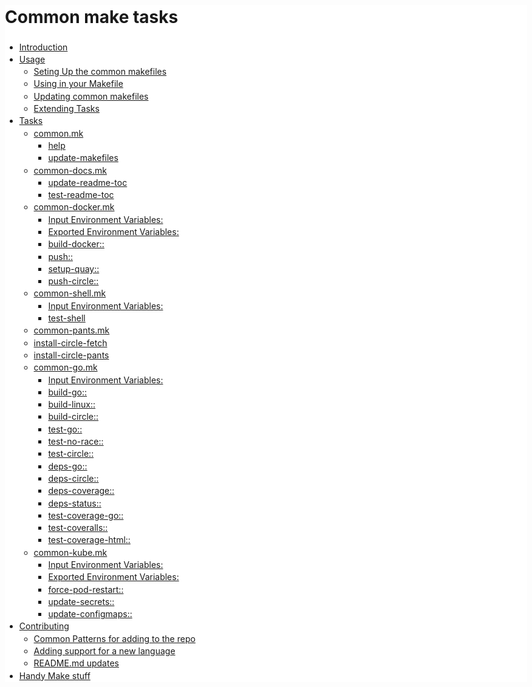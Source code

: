 Common make tasks
=================



- [Introduction](#introduction)
- [Usage](#usage)
  * [Seting Up the common makefiles](#seting-up-the-common-makefiles)
  * [Using in your Makefile](#using-in-your-makefile)
  * [Updating common makefiles](#updating-common-makefiles)
  * [Extending Tasks](#extending-tasks)
- [Tasks](#tasks)
  * [common.mk](#commonmk)
    + [help](#help)
    + [update-makefiles](#update-makefiles)
  * [common-docs.mk](#common-docsmk)
    + [update-readme-toc](#update-readme-toc)
    + [test-readme-toc](#test-readme-toc)
  * [common-docker.mk](#common-dockermk)
    + [Input Environment Variables:](#input-environment-variables)
    + [Exported Environment Variables:](#exported-environment-variables)
    + [build-docker::](#build-docker)
    + [push::](#push)
    + [setup-quay::](#setup-quay)
    + [push-circle::](#push-circle)
  * [common-shell.mk](#common-shellmk)
    + [Input Environment Variables:](#input-environment-variables-1)
    + [test-shell](#test-shell)
  * [common-pants.mk](#common-pantsmk)
  * [install-circle-fetch](#install-circle-fetch)
  * [install-circle-pants](#install-circle-pants)
  * [common-go.mk](#common-gomk)
    + [Input Environment Variables:](#input-environment-variables-2)
    + [build-go::](#build-go)
    + [build-linux::](#build-linux)
    + [build-circle::](#build-circle)
    + [test-go::](#test-go)
    + [test-no-race::](#test-no-race)
    + [test-circle::](#test-circle)
    + [deps-go::](#deps-go)
    + [deps-circle::](#deps-circle)
    + [deps-coverage::](#deps-coverage)
    + [deps-status::](#deps-status)
    + [test-coverage-go::](#test-coverage-go)
    + [test-coveralls::](#test-coveralls)
    + [test-coverage-html::](#test-coverage-html)
  * [common-kube.mk](#common-kubemk)
    + [Input Environment Variables:](#input-environment-variables-3)
    + [Exported Environment Variables:](#exported-environment-variables-1)
    + [force-pod-restart::](#force-pod-restart)
    + [update-secrets::](#update-secrets)
    + [update-configmaps::](#update-configmaps)
- [Contributing](#contributing)
  * [Common Patterns for adding to the repo](#common-patterns-for-adding-to-the-repo)
  * [Adding support for a new language](#adding-support-for-a-new-language)
  * [README.md updates](#readmemd-updates)
- [Handy Make stuff](#handy-make-stuff)
